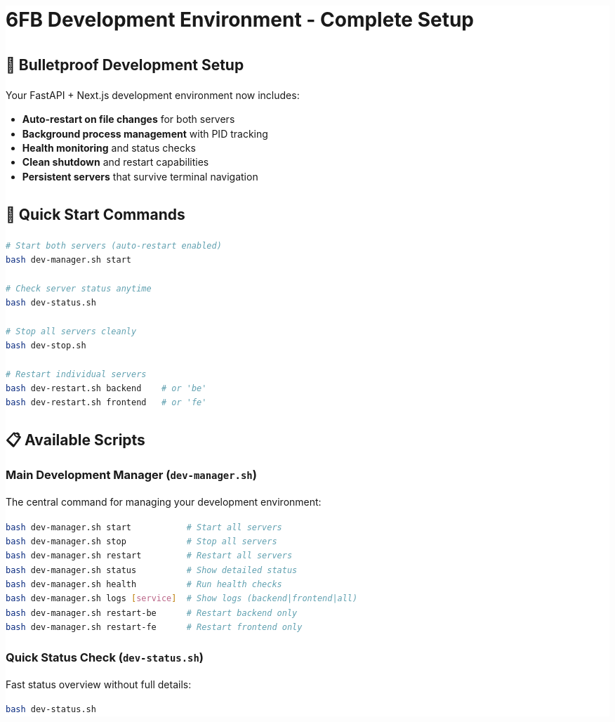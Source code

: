 # 6FB Development Environment - Complete Setup

## 🎯 Bulletproof Development Setup

Your FastAPI + Next.js development environment now includes:

- **Auto-restart on file changes** for both servers
- **Background process management** with PID tracking
- **Health monitoring** and status checks
- **Clean shutdown** and restart capabilities
- **Persistent servers** that survive terminal navigation

## 🚀 Quick Start Commands

```bash
# Start both servers (auto-restart enabled)
bash dev-manager.sh start

# Check server status anytime
bash dev-status.sh

# Stop all servers cleanly
bash dev-stop.sh

# Restart individual servers
bash dev-restart.sh backend    # or 'be'
bash dev-restart.sh frontend   # or 'fe'
```

## 📋 Available Scripts

### Main Development Manager (`dev-manager.sh`)
The central command for managing your development environment:

```bash
bash dev-manager.sh start           # Start all servers
bash dev-manager.sh stop            # Stop all servers
bash dev-manager.sh restart         # Restart all servers
bash dev-manager.sh status          # Show detailed status
bash dev-manager.sh health          # Run health checks
bash dev-manager.sh logs [service]  # Show logs (backend|frontend|all)
bash dev-manager.sh restart-be      # Restart backend only
bash dev-manager.sh restart-fe      # Restart frontend only
```

### Quick Status Check (`dev-status.sh`)
Fast status overview without full details:
```bash
bash dev-status.sh
```
